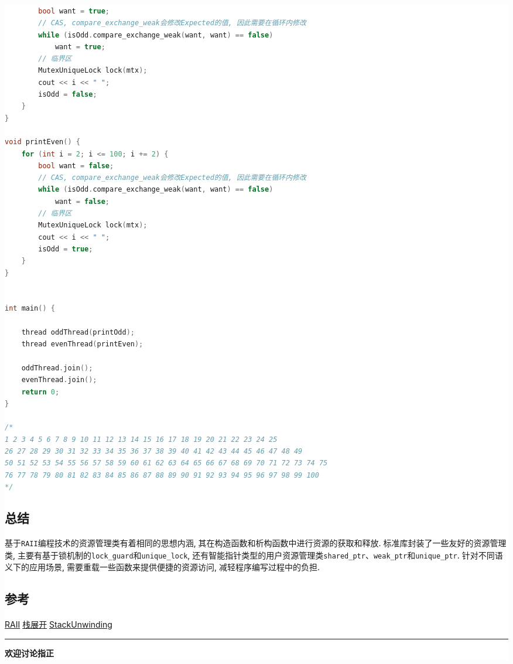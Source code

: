 ```cpp
        bool want = true;
        // CAS, compare_exchange_weak会修改Expected的值, 因此需要在循环内修改
        while (isOdd.compare_exchange_weak(want, want) == false)
            want = true; 
        // 临界区
        MutexUniqueLock lock(mtx);
        cout << i << " ";
        isOdd = false;
    }
}

void printEven() {
    for (int i = 2; i <= 100; i += 2) {
        bool want = false;
        // CAS, compare_exchange_weak会修改Expected的值, 因此需要在循环内修改
        while (isOdd.compare_exchange_weak(want, want) == false)
            want = false; 
        // 临界区
        MutexUniqueLock lock(mtx);
        cout << i << " ";
        isOdd = true;
    }
}


int main() {
    
    thread oddThread(printOdd);
    thread evenThread(printEven);

    oddThread.join();
    evenThread.join();
    return 0;
}

/*
1 2 3 4 5 6 7 8 9 10 11 12 13 14 15 16 17 18 19 20 21 22 23 24 25 
26 27 28 29 30 31 32 33 34 35 36 37 38 39 40 41 42 43 44 45 46 47 48 49 
50 51 52 53 54 55 56 57 58 59 60 61 62 63 64 65 66 67 68 69 70 71 72 73 74 75 
76 77 78 79 80 81 82 83 84 85 86 87 88 89 90 91 92 93 94 95 96 97 98 99 100
*/
```

## 总结

基于`RAII`编程技术的资源管理类有着相同的思想内涵, 其在构造函数和析构函数中进行资源的获取和释放. 标准库封装了一些友好的资源管理类, 主要有基于锁机制的`lock_guard`和`unique_lock`, 还有智能指针类型的用户资源管理类`shared_ptr`、`weak_ptr`和`unique_ptr`. 针对不同语义下的应用场景, 需要重载一些函数来提供便捷的资源访问, 减轻程序编写过程中的负担.

## 参考

[RAII](https://en.cppreference.com/w/cpp/language/raii)
[栈展开](https://en.cppreference.com/w/cpp/language/throw#Stack_unwinding)
[StackUnwinding](https://github.com/ltimaginea/Cpp-Primer/blob/main/CppPrimer/Content/Ch18_ToolsForLargePrograms/Ch18_01_StackUnwinding.cpp)

----
**欢迎讨论指正**